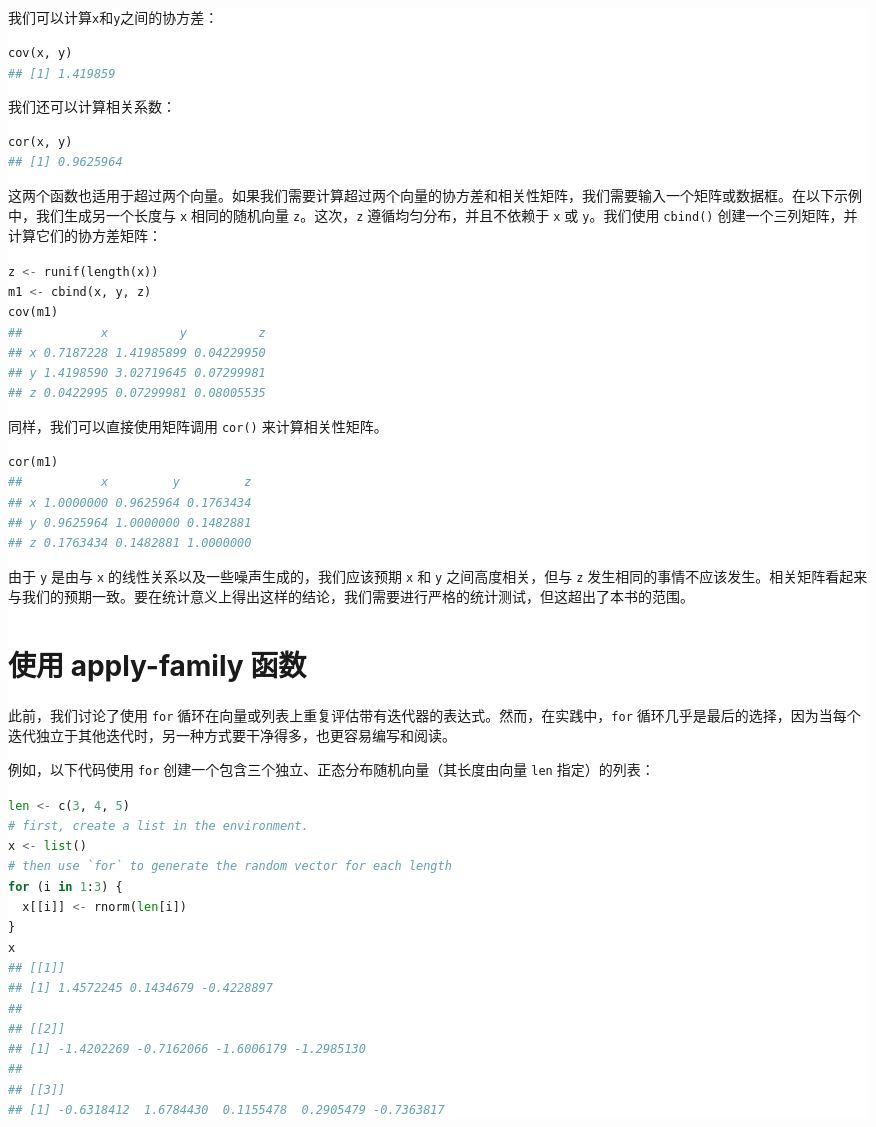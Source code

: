 我们可以计算`x`和`y`之间的协方差：

```py
cov(x, y)
## [1] 1.419859 

```

我们还可以计算相关系数：

```py
cor(x, y)
## [1] 0.9625964 

```

这两个函数也适用于超过两个向量。如果我们需要计算超过两个向量的协方差和相关性矩阵，我们需要输入一个矩阵或数据框。在以下示例中，我们生成另一个长度与 `x` 相同的随机向量 `z`。这次，`z` 遵循均匀分布，并且不依赖于 `x` 或 `y`。我们使用 `cbind()` 创建一个三列矩阵，并计算它们的协方差矩阵：

```py
z <- runif(length(x))
m1 <- cbind(x, y, z)
cov(m1)
##           x          y          z
## x 0.7187228 1.41985899 0.04229950
## y 1.4198590 3.02719645 0.07299981
## z 0.0422995 0.07299981 0.08005535 

```

同样，我们可以直接使用矩阵调用 `cor()` 来计算相关性矩阵。

```py
cor(m1)
##           x         y         z
## x 1.0000000 0.9625964 0.1763434
## y 0.9625964 1.0000000 0.1482881
## z 0.1763434 0.1482881 1.0000000 

```

由于 `y` 是由与 `x` 的线性关系以及一些噪声生成的，我们应该预期 `x` 和 `y` 之间高度相关，但与 `z` 发生相同的事情不应该发生。相关矩阵看起来与我们的预期一致。要在统计意义上得出这样的结论，我们需要进行严格的统计测试，但这超出了本书的范围。

# 使用 apply-family 函数

此前，我们讨论了使用 `for` 循环在向量或列表上重复评估带有迭代器的表达式。然而，在实践中，`for` 循环几乎是最后的选择，因为当每个迭代独立于其他迭代时，另一种方式要干净得多，也更容易编写和阅读。

例如，以下代码使用 `for` 创建一个包含三个独立、正态分布随机向量（其长度由向量 `len` 指定）的列表：

```py
len <- c(3, 4, 5)
# first, create a list in the environment.
x <- list()
# then use `for` to generate the random vector for each length
for (i in 1:3) {
  x[[i]] <- rnorm(len[i])
}
x
## [[1]]
## [1] 1.4572245 0.1434679 -0.4228897
##
## [[2]]
## [1] -1.4202269 -0.7162066 -1.6006179 -1.2985130
##
## [[3]]
## [1] -0.6318412  1.6784430  0.1155478  0.2905479 -0.7363817 

```